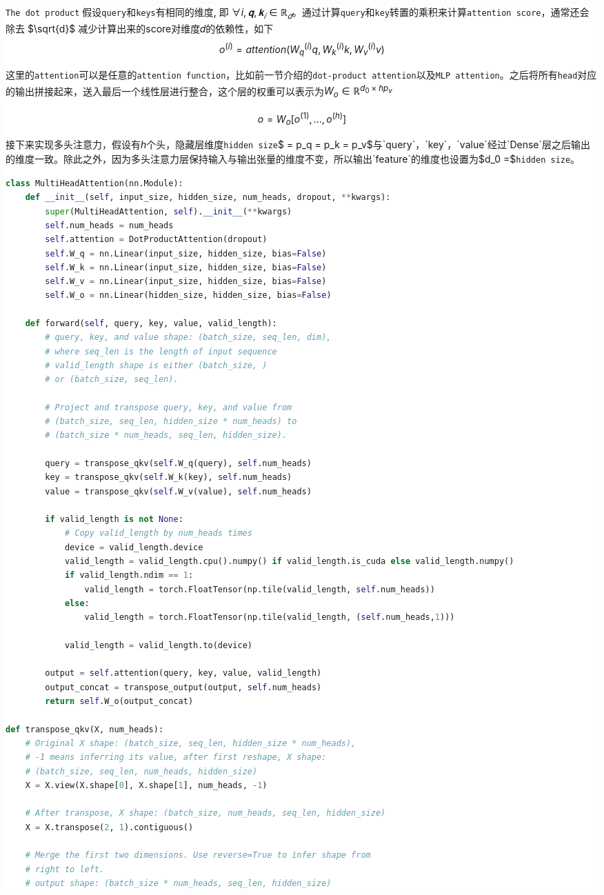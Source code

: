 ```The dot product``` 假设```query```和```keys```有相同的维度, 即 $\forall i, 𝐪,𝐤_𝑖 ∈ ℝ_𝑑$。通过计算```query```和```key```转置的乘积来计算```attention score```，通常还会除去 $\sqrt{d}$ 减少计算出来的score对维度𝑑的依赖性，如下
$$ o^{(i)} = attention(W_q^{(i)}q, W_k^{(i)}k, W_v^{(i)}v) $$

这里的`attention`可以是任意的`attention function`，比如前一节介绍的`dot-product attention`以及`MLP attention`。之后将所有`head`对应的输出拼接起来，送入最后一个线性层进行整合，这个层的权重可以表示为$W_o\in \mathbb{R}^{d_0 \times hp_v}$

$$ o = W_o[o^{(1)}, \ldots, o^{(h)}] $$

接下来实现多头注意力，假设有$h$个头，隐藏层维度`hidden size`$ = p_q = p_k = p_v$与`query`，`key`，`value`经过`Dense`层之后输出的维度一致。除此之外，因为多头注意力层保持输入与输出张量的维度不变，所以输出`feature`的维度也设置为$d_0 =$`hidden size`。

```python
class MultiHeadAttention(nn.Module):
    def __init__(self, input_size, hidden_size, num_heads, dropout, **kwargs):
        super(MultiHeadAttention, self).__init__(**kwargs)
        self.num_heads = num_heads
        self.attention = DotProductAttention(dropout)
        self.W_q = nn.Linear(input_size, hidden_size, bias=False)
        self.W_k = nn.Linear(input_size, hidden_size, bias=False)
        self.W_v = nn.Linear(input_size, hidden_size, bias=False)
        self.W_o = nn.Linear(hidden_size, hidden_size, bias=False)
    
    def forward(self, query, key, value, valid_length):
        # query, key, and value shape: (batch_size, seq_len, dim),
        # where seq_len is the length of input sequence
        # valid_length shape is either (batch_size, )
        # or (batch_size, seq_len).

        # Project and transpose query, key, and value from
        # (batch_size, seq_len, hidden_size * num_heads) to
        # (batch_size * num_heads, seq_len, hidden_size).
        
        query = transpose_qkv(self.W_q(query), self.num_heads)
        key = transpose_qkv(self.W_k(key), self.num_heads)
        value = transpose_qkv(self.W_v(value), self.num_heads)
        
        if valid_length is not None:
            # Copy valid_length by num_heads times
            device = valid_length.device
            valid_length = valid_length.cpu().numpy() if valid_length.is_cuda else valid_length.numpy()
            if valid_length.ndim == 1:
                valid_length = torch.FloatTensor(np.tile(valid_length, self.num_heads))
            else:
                valid_length = torch.FloatTensor(np.tile(valid_length, (self.num_heads,1)))

            valid_length = valid_length.to(device)
            
        output = self.attention(query, key, value, valid_length)
        output_concat = transpose_output(output, self.num_heads)
        return self.W_o(output_concat)

def transpose_qkv(X, num_heads):
    # Original X shape: (batch_size, seq_len, hidden_size * num_heads),
    # -1 means inferring its value, after first reshape, X shape:
    # (batch_size, seq_len, num_heads, hidden_size)
    X = X.view(X.shape[0], X.shape[1], num_heads, -1)
    
    # After transpose, X shape: (batch_size, num_heads, seq_len, hidden_size)
    X = X.transpose(2, 1).contiguous()

    # Merge the first two dimensions. Use reverse=True to infer shape from
    # right to left.
    # output shape: (batch_size * num_heads, seq_len, hidden_size)
```